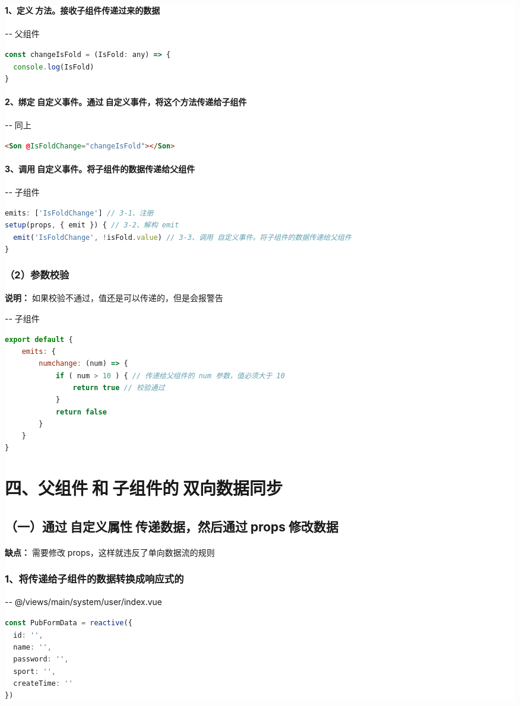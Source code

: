   #### 1、定义 方法。接收子组件传递过来的数据
  -- 父组件
  ```js
  const changeIsFold = (IsFold: any) => {
    console.log(IsFold)
  }
  ```

  #### 2、绑定 自定义事件。通过 自定义事件，将这个方法传递给子组件
  -- 同上
  ```html
  <Son @IsFoldChange="changeIsFold"></Son>
  ```

  #### 3、调用 自定义事件。将子组件的数据传递给父组件
  -- 子组件
  ```js
  emits: ['IsFoldChange'] // 3-1、注册
  setup(props, { emit }) { // 3-2、解构 emit
    emit('IsFoldChange', !isFold.value) // 3-3、调用 自定义事件。将子组件的数据传递给父组件
  }
  ```

  ### （2）参数校验
  **说明：** 如果校验不通过，值还是可以传递的，但是会报警告

  -- 子组件
  ```js
  export default {
      emits: {
          numchange: (num) => {
              if ( num > 10 ) { // 传递给父组件的 num 参数，值必须大于 10
                  return true // 校验通过
              }
              return false
          }
      }
  }
  ```

# 四、父组件 和 子组件的 双向数据同步
  ## （一）通过 自定义属性 传递数据，然后通过 props 修改数据
  **缺点：** 需要修改 props，这样就违反了单向数据流的规则

  ### 1、将传递给子组件的数据转换成响应式的
  -- @/views/main/system/user/index.vue
  ```ts
  const PubFormData = reactive({
    id: '',
    name: '',
    password: '',
    sport: '',
    createTime: ''
  })
  ```
